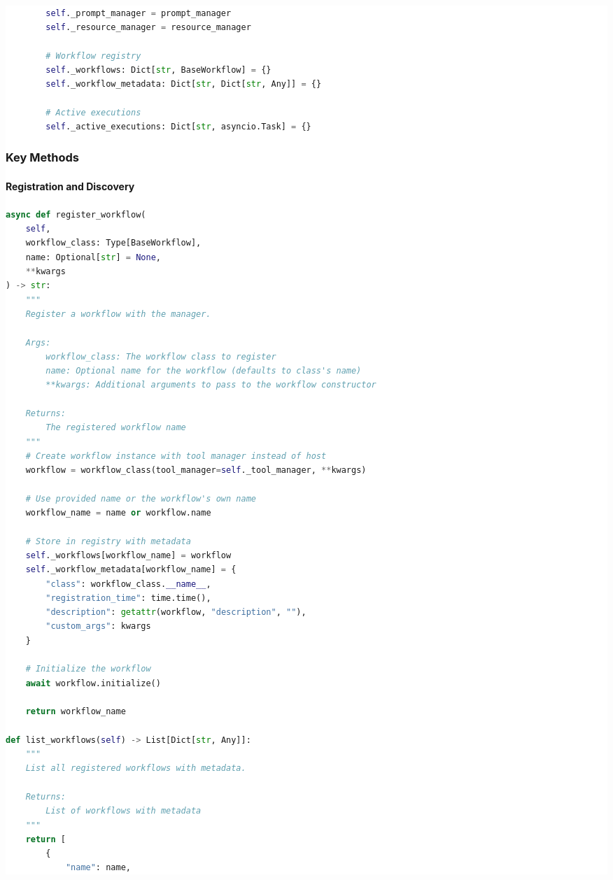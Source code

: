 ```python
        self._prompt_manager = prompt_manager
        self._resource_manager = resource_manager
        
        # Workflow registry
        self._workflows: Dict[str, BaseWorkflow] = {}
        self._workflow_metadata: Dict[str, Dict[str, Any]] = {}
        
        # Active executions
        self._active_executions: Dict[str, asyncio.Task] = {}
```

### Key Methods

#### Registration and Discovery

```python
async def register_workflow(
    self, 
    workflow_class: Type[BaseWorkflow], 
    name: Optional[str] = None, 
    **kwargs
) -> str:
    """
    Register a workflow with the manager.
    
    Args:
        workflow_class: The workflow class to register
        name: Optional name for the workflow (defaults to class's name)
        **kwargs: Additional arguments to pass to the workflow constructor
        
    Returns:
        The registered workflow name
    """
    # Create workflow instance with tool manager instead of host
    workflow = workflow_class(tool_manager=self._tool_manager, **kwargs)
    
    # Use provided name or the workflow's own name
    workflow_name = name or workflow.name
    
    # Store in registry with metadata
    self._workflows[workflow_name] = workflow
    self._workflow_metadata[workflow_name] = {
        "class": workflow_class.__name__,
        "registration_time": time.time(),
        "description": getattr(workflow, "description", ""),
        "custom_args": kwargs
    }
    
    # Initialize the workflow
    await workflow.initialize()
    
    return workflow_name

def list_workflows(self) -> List[Dict[str, Any]]:
    """
    List all registered workflows with metadata.
    
    Returns:
        List of workflows with metadata
    """
    return [
        {
            "name": name,
```